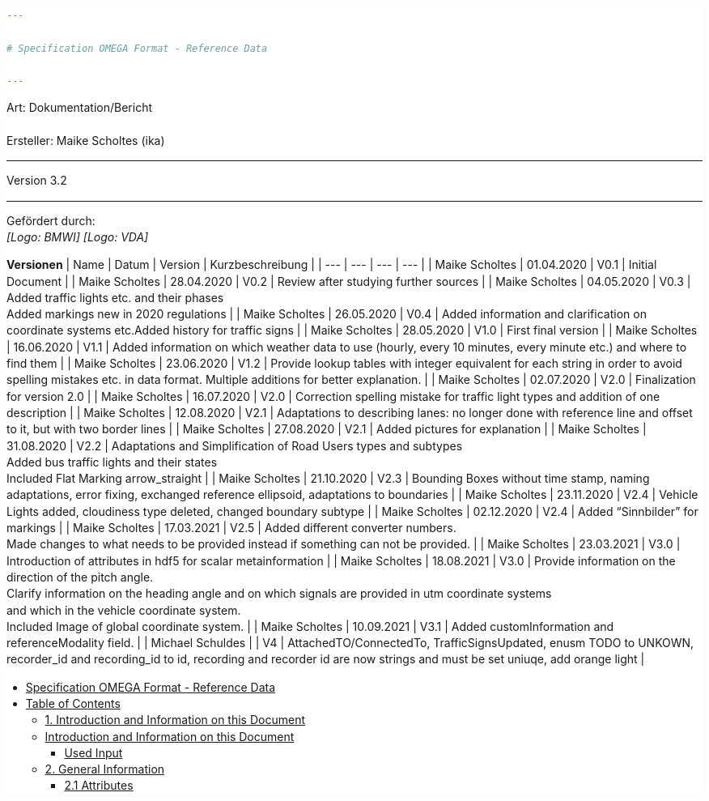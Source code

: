 ```yaml
---

# Specification OMEGA Format - Reference Data 

---
```


Art: Dokumentation/Bericht <br /> <br /> Ersteller: Maike Scholtes (ika)

---

Version 3.2

---

Gefördert durch: <br /> *[Logo: BMWI]* *[Logo: VDA]*



**Versionen**
| Name | Datum | Version | Kurzbeschreibung |
| --- | --- | --- | --- |
| Maike Scholtes | 01.04.2020 | V0.1 | Initial Document |
| Maike Scholtes | 28.04.2020 | V0.2 | Review after studying further sources |
| Maike Scholtes | 04.05.2020 | V0.3 | Added traffic lights etc. and their phases <br /> Added markings new in 2020 regulations |
| Maike Scholtes | 26.05.2020 | V0.4 | Added information and clarification on coordinate systems etc.Added history for traffic signs |
| Maike Scholtes | 28.05.2020 | V1.0 | First final version |
| Maike Scholtes | 16.06.2020 | V1.1 | Added information on which weather data to use (hourly, every 10 minutes, every minute etc.) and where to find them |
| Maike Scholtes | 23.06.2020 | V1.2 | Provide lookup tables with integer equivalent for each string in order to avoid spelling mistakes etc. in data format. Multiple additions for better explanation. |
| Maike Scholtes | 02.07.2020 | V2.0 | Finalization for version 2.0 |
| Maike Scholtes | 16.07.2020 | V2.0 | Correction spelling mistake for traffic light types and addition of one description |
| Maike Scholtes | 12.08.2020 | V2.1 | Adaptations to describing lanes: no longer done with reference line and offset to it, but with two border lines |
| Maike Scholtes | 27.08.2020 | V2.1 | Added pictures for explanation |
| Maike Scholtes | 31.08.2020 | V2.2 | Adaptations and Simplification of Road Users types and subtypes <br /> Added bus traffic lights and their states <br /> Included Flat Marking arrow_straight |
| Maike Scholtes | 21.10.2020 | V2.3 | Bounding Boxes without time stamp, naming adaptations, error fixing, exchanged reference ellipsoid, adaptations to boundaries |
| Maike Scholtes | 23.11.2020 | V2.4 | Vehicle Lights added, cloudiness type deleted, changed boundary subtype |
| Maike Scholtes | 02.12.2020 | V2.4 | Added “Sinnbilder” for markings |
| Maike Scholtes | 17.03.2021 | V2.5 | Added different converter numbers. <br /> Made changes to what needs to be provided instead if something can not be provided. |
| Maike Scholtes | 23.03.2021 | V3.0 | Introduction of attributes in hdf5 for scalar metainformation |
| Maike Scholtes | 18.08.2021 | V3.0 | Provide information on the direction of the pitch angle. <br /> Clarify information on the heading angle and on which signals are provided in utm coordinate systems <br /> and which in the vehicle coordinate system. <br /> Included Image of global coordinate system. |
| Maike Scholtes | 10.09.2021 | V3.1 | Added customInformation and referenceModality field. |
| Michael Schuldes | | V4 | AttachedTO/ConnectedTo, TrafficSignsUpdated, enusm TODO to UNKOWN, recorder_id and recording_id to id, recording and recorder id are now strings and must be set uniuqe, add orange light | 
-   [Specification OMEGA Format - Reference
    Data](#specification-omega-format---reference-data)
-   [Table of Contents](#table-of-contents)
    -   [1. Introduction and Information on this
        Document](#1-introduction-and-information-on-this-document)
    -   [Introduction and Information on this
        Document](#introduction-and-information-on-this-document-1)
        -   [Used Input](#used-input)
    -   [2. General Information](#2-general-information)
        -   [2.1 Attributes](#21-attributes)

[^1]: And similar roads according to StVO §42, Zeichen 330, III
[^2]: On Highways also on junctions that go through
[^3]: To the narrower junction area belongs the area which is used by crossing and turning road users. The additional junction area goes from there until the structural expansion.